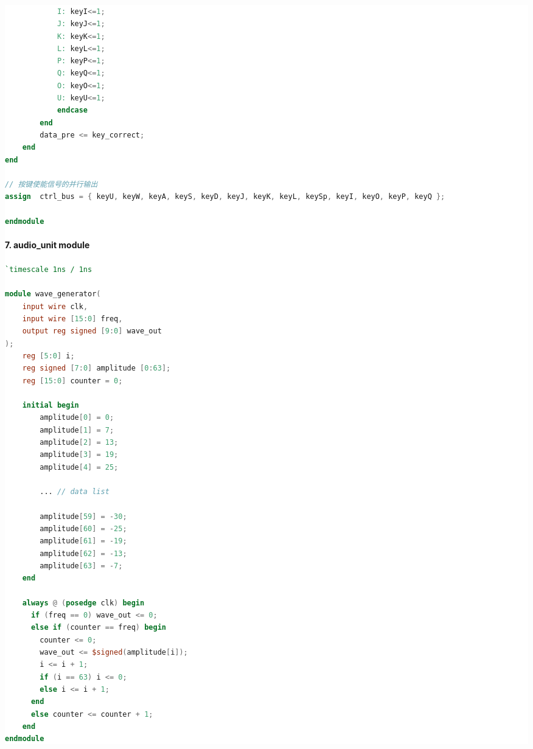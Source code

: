 ```verilog
            I: keyI<=1;
            J: keyJ<=1;
            K: keyK<=1;
            L: keyL<=1;
            P: keyP<=1;
            Q: keyQ<=1;
            O: keyO<=1;
            U: keyU<=1;
            endcase
        end
        data_pre <= key_correct;
    end
end
    
// 按键使能信号的并行输出
assign  ctrl_bus = { keyU, keyW, keyA, keyS, keyD, keyJ, keyK, keyL, keySp, keyI, keyO, keyP, keyQ };

endmodule
```



#### **7. audio_unit module**

```verilog
`timescale 1ns / 1ns

module wave_generator(
    input wire clk,
    input wire [15:0] freq,
    output reg signed [9:0] wave_out
);
    reg [5:0] i;
    reg signed [7:0] amplitude [0:63];
    reg [15:0] counter = 0;

    initial begin
        amplitude[0] = 0;
        amplitude[1] = 7;
        amplitude[2] = 13;
        amplitude[3] = 19;
        amplitude[4] = 25;
		
        ... // data list
        
        amplitude[59] = -30;
        amplitude[60] = -25;
        amplitude[61] = -19;
        amplitude[62] = -13;
        amplitude[63] = -7;
    end

    always @ (posedge clk) begin
      if (freq == 0) wave_out <= 0;
      else if (counter == freq) begin
        counter <= 0;
        wave_out <= $signed(amplitude[i]);
        i <= i + 1;
        if (i == 63) i <= 0; 
        else i <= i + 1;
      end 
      else counter <= counter + 1;
    end
endmodule
```